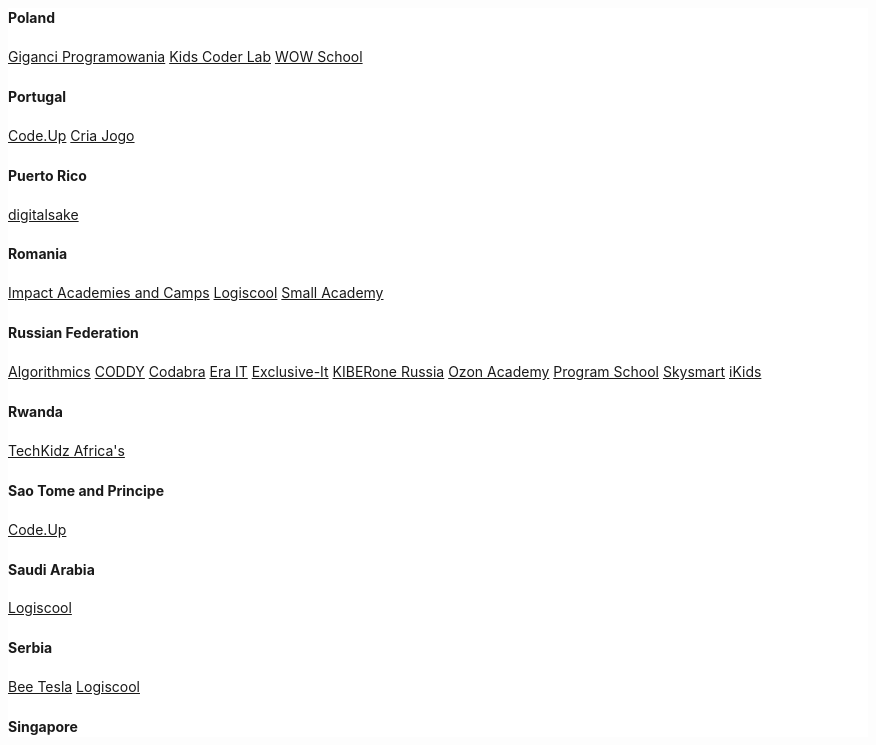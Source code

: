 #### Poland

<a href="https://www.giganciprogramowania.edu.pl" title="Giganci Programowania">Giganci Programowania</a>
<a href="https://www.kidscoderlab.pl" title="Kids Coder Lab">Kids Coder Lab</a>
<a href="https://www.wowschool.pl/" title="WOW School">WOW School</a>

#### Portugal

<a href="https://www.codeup.pt" title="Code.Up">Code.Up</a>
<a href="https://criajogo.com/" title="Cria Jogo">Cria Jogo</a>

#### Puerto Rico

<a href="https://digitalsake.com/" title="digitalsake">digitalsake</a>

#### Romania

<a href="https://impactacademiesro.com/" title="Impact Academies and Camps">Impact Academies and Camps</a>
<a href="https://www.logiscool.com/" title="Logiscool">Logiscool</a>
<a href="https://small.academy/cursuri/programare-roblox/" title="Small Academy">Small Academy</a>

#### Russian Federation

<a href="https://algoritmika.org/" title="Algorithmics">Algorithmics</a>
<a href="https://coddyschool.com/courses/sozdanie_igr_v_roblox_studio/" title="CODDY">CODDY</a>
<a href="https://start.codabra.org/" title="Codabra">Codabra</a>
<a href="https://era-it-center.ru/" title="Era IT">Era IT</a>
<a href="https://excklusiveit.com/" title="Exclusive-It">Exclusive-It</a>
<a href="https://kiber-one.com/moduli/roblox-studio-sdelat-vse-chto-vy-mozhete-sebe-predstavit/" title="KIBERone Russia">KIBERone Russia</a>
<a href="https://ozonacademy.ru/" title="Ozon Academy">Ozon Academy</a>
<a href="https://program-school.org/" title="Program School">Program School</a>
<a href="https://skysmart.ru/programmirovanie-dlya-detej?direction=basics" title="Skysmart">Skysmart</a>
<a href="https://ikids.su/" title="iKids">iKids</a>

#### Rwanda

<a href="https://techkidzafrica.co.ke/" title="TechKidz Africa's">TechKidz Africa's</a>

#### Sao Tome and Principe

<a href="https://www.codeup.pt" title="Code.Up">Code.Up</a>

#### Saudi Arabia

<a href="https://www.logiscool.com/" title="Logiscool">Logiscool</a>

#### Serbia

<a href="https://www.beetesla.rs/" title="Bee Tesla">Bee Tesla</a>
<a href="https://www.logiscool.com/" title="Logiscool">Logiscool</a>

#### Singapore
